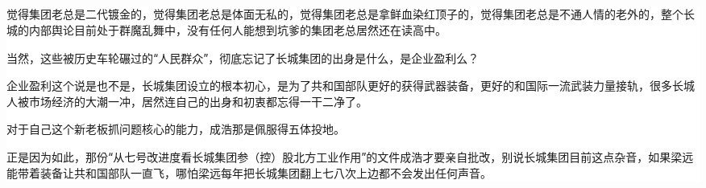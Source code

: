 觉得集团老总是二代镀金的，觉得集团老总是体面无私的，觉得集团老总是拿鲜血染红顶子的，觉得集团老总是不通人情的老外的，整个长城的内部舆论目前处于群魔乱舞中，没有任何人能想到坑爹的集团老总居然还在读高中。

当然，这些被历史车轮碾过的“人民群众”，彻底忘记了长城集团的出身是什么，是企业盈利么？

企业盈利这个说是也不是，长城集团设立的根本初心，是为了共和国部队更好的获得武器装备，更好的和国际一流武装力量接轨，很多长城人被市场经济的大潮一冲，居然连自己的出身和初衷都忘得一干二净了。

对于自己这个新老板抓问题核心的能力，成浩那是佩服得五体投地。

正是因为如此，那份“从七号改进度看长城集团参（控）股北方工业作用”的文件成浩才要亲自批改，别说长城集团目前这点杂音，如果梁远能带着装备让共和国部队一直飞，哪怕梁远每年把长城集团翻上七八次上边都不会发出任何声音。